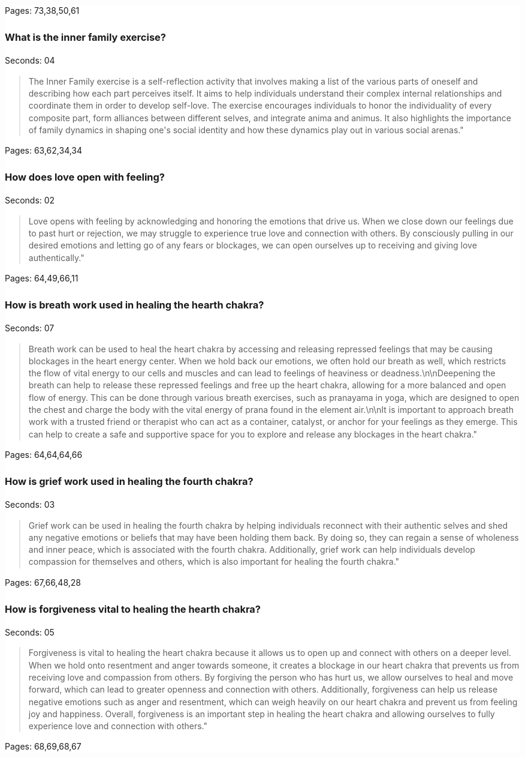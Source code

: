 Pages: 73,38,50,61

### What is the inner family exercise?

Seconds: 04
> The Inner Family exercise is a self-reflection activity that involves making a list of the various parts of oneself and describing how each part perceives itself. It aims to help individuals understand their complex internal relationships and coordinate them in order to develop self-love. The exercise encourages individuals to honor the individuality of every composite part, form alliances between different selves, and integrate anima and animus. It also highlights the importance of family dynamics in shaping one's social identity and how these dynamics play out in various social arenas."

Pages: 63,62,34,34

### How does love open with feeling?

Seconds: 02
> Love opens with feeling by acknowledging and honoring the emotions that drive us. When we close down our feelings due to past hurt or rejection, we may struggle to experience true love and connection with others. By consciously pulling in our desired emotions and letting go of any fears or blockages, we can open ourselves up to receiving and giving love authentically."

Pages: 64,49,66,11

### How is breath work used in healing the hearth chakra?

Seconds: 07
> Breath work can be used to heal the heart chakra by accessing and releasing repressed feelings that may be causing blockages in the heart energy center. When we hold back our emotions, we often hold our breath as well, which restricts the flow of vital energy to our cells and muscles and can lead to feelings of heaviness or deadness.\n\nDeepening the breath can help to release these repressed feelings and free up the heart chakra, allowing for a more balanced and open flow of energy. This can be done through various breath exercises, such as pranayama in yoga, which are designed to open the chest and charge the body with the vital energy of prana found in the element air.\n\nIt is important to approach breath work with a trusted friend or therapist who can act as a container, catalyst, or anchor for your feelings as they emerge. This can help to create a safe and supportive space for you to explore and release any blockages in the heart chakra."

Pages: 64,64,64,66

### How is grief work used in healing the fourth chakra?

Seconds: 03
> Grief work can be used in healing the fourth chakra by helping individuals reconnect with their authentic selves and shed any negative emotions or beliefs that may have been holding them back. By doing so, they can regain a sense of wholeness and inner peace, which is associated with the fourth chakra. Additionally, grief work can help individuals develop compassion for themselves and others, which is also important for healing the fourth chakra."

Pages: 67,66,48,28

### How is forgiveness vital to healing the hearth chakra?

Seconds: 05
> Forgiveness is vital to healing the heart chakra because it allows us to open up and connect with others on a deeper level. When we hold onto resentment and anger towards someone, it creates a blockage in our heart chakra that prevents us from receiving love and compassion from others. By forgiving the person who has hurt us, we allow ourselves to heal and move forward, which can lead to greater openness and connection with others. Additionally, forgiveness can help us release negative emotions such as anger and resentment, which can weigh heavily on our heart chakra and prevent us from feeling joy and happiness. Overall, forgiveness is an important step in healing the heart chakra and allowing ourselves to fully experience love and connection with others."

Pages: 68,69,68,67

